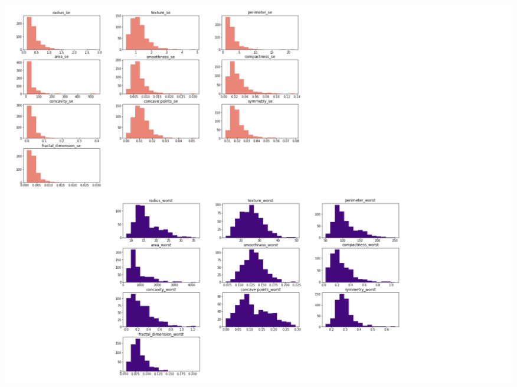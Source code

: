   <img src="./Images/Project2/2-5.png" alt="Image 2-2" width=500 style="display:inline-block; margin:0 10px;">
</div>

<div align="center">
  <img src="./Images/Project2/2-6.png" alt="Image 2-1" width=500 style="display:inline-block; margin:0 2px;">
</div>
